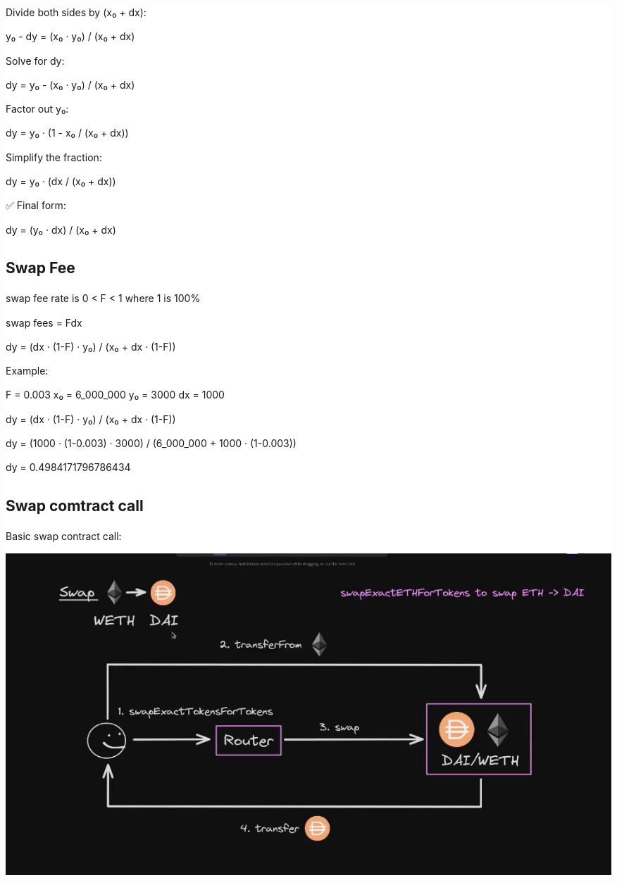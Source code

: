 Divide both sides by (x₀ + dx):

y₀ - dy = (x₀ · y₀) / (x₀ + dx)

Solve for dy:

dy = y₀ - (x₀ · y₀) / (x₀ + dx)

Factor out y₀:

dy = y₀ · (1 - x₀ / (x₀ + dx))

Simplify the fraction:

dy = y₀ · (dx / (x₀ + dx))

✅ Final form:

dy = (y₀ · dx) / (x₀ + dx)

##  Swap Fee

swap fee rate is 0 < F < 1 where 1 is 100%

swap fees = Fdx

dy = (dx · (1-F) · y₀) / (x₀ + dx · (1-F))

Example:

F = 0.003
x₀ = 6_000_000
y₀ = 3000
dx = 1000

dy = (dx · (1-F) · y₀) / (x₀ + dx · (1-F))

dy = (1000 · (1-0.003) · 3000) / (6_000_000 + 1000 · (1-0.003))

dy = 0.4984171796786434

##  Swap comtract call

Basic swap contract call:

![image](./UniswapV2img/2.png)
